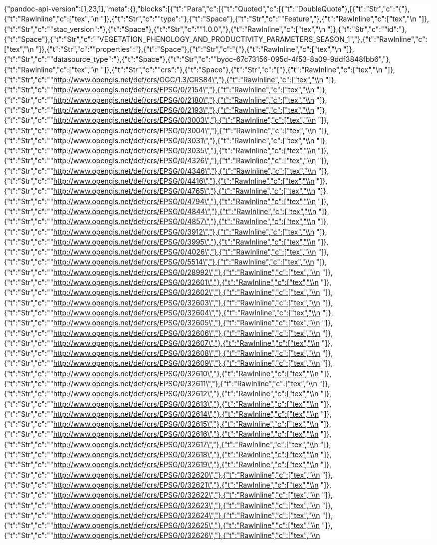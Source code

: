{"pandoc-api-version":[1,23,1],"meta":{},"blocks":[{"t":"Para","c":[{"t":"Quoted","c":[{"t":"DoubleQuote"},[{"t":"Str","c":"{"},{"t":"RawInline","c":["tex","\\n  "]},{"t":"Str","c":"\"type\":"},{"t":"Space"},{"t":"Str","c":"\"Feature\","},{"t":"RawInline","c":["tex","\\n  "]},{"t":"Str","c":"\"stac_version\":"},{"t":"Space"},{"t":"Str","c":"\"1.0.0\","},{"t":"RawInline","c":["tex","\\n  "]},{"t":"Str","c":"\"id\":"},{"t":"Space"},{"t":"Str","c":"\"VEGETATION_PHENOLOGY_AND_PRODUCTIVITY_PARAMETERS_SEASON_1\","},{"t":"RawInline","c":["tex","\\n  "]},{"t":"Str","c":"\"properties\":"},{"t":"Space"},{"t":"Str","c":"{"},{"t":"RawInline","c":["tex","\\n    "]},{"t":"Str","c":"\"datasource_type\":"},{"t":"Space"},{"t":"Str","c":"\"byoc-67c73156-095d-4f53-8a09-9ddf3848fbb6\","},{"t":"RawInline","c":["tex","\\n    "]},{"t":"Str","c":"\"crs\":"},{"t":"Space"},{"t":"Str","c":"["},{"t":"RawInline","c":["tex","\\n      "]},{"t":"Str","c":"\"http://www.opengis.net/def/crs/OGC/1.3/CRS84\","},{"t":"RawInline","c":["tex","\\n      "]},{"t":"Str","c":"\"http://www.opengis.net/def/crs/EPSG/0/2154\","},{"t":"RawInline","c":["tex","\\n      "]},{"t":"Str","c":"\"http://www.opengis.net/def/crs/EPSG/0/2180\","},{"t":"RawInline","c":["tex","\\n      "]},{"t":"Str","c":"\"http://www.opengis.net/def/crs/EPSG/0/2193\","},{"t":"RawInline","c":["tex","\\n      "]},{"t":"Str","c":"\"http://www.opengis.net/def/crs/EPSG/0/3003\","},{"t":"RawInline","c":["tex","\\n      "]},{"t":"Str","c":"\"http://www.opengis.net/def/crs/EPSG/0/3004\","},{"t":"RawInline","c":["tex","\\n      "]},{"t":"Str","c":"\"http://www.opengis.net/def/crs/EPSG/0/3031\","},{"t":"RawInline","c":["tex","\\n      "]},{"t":"Str","c":"\"http://www.opengis.net/def/crs/EPSG/0/3035\","},{"t":"RawInline","c":["tex","\\n      "]},{"t":"Str","c":"\"http://www.opengis.net/def/crs/EPSG/0/4326\","},{"t":"RawInline","c":["tex","\\n      "]},{"t":"Str","c":"\"http://www.opengis.net/def/crs/EPSG/0/4346\","},{"t":"RawInline","c":["tex","\\n      "]},{"t":"Str","c":"\"http://www.opengis.net/def/crs/EPSG/0/4416\","},{"t":"RawInline","c":["tex","\\n      "]},{"t":"Str","c":"\"http://www.opengis.net/def/crs/EPSG/0/4765\","},{"t":"RawInline","c":["tex","\\n      "]},{"t":"Str","c":"\"http://www.opengis.net/def/crs/EPSG/0/4794\","},{"t":"RawInline","c":["tex","\\n      "]},{"t":"Str","c":"\"http://www.opengis.net/def/crs/EPSG/0/4844\","},{"t":"RawInline","c":["tex","\\n      "]},{"t":"Str","c":"\"http://www.opengis.net/def/crs/EPSG/0/4857\","},{"t":"RawInline","c":["tex","\\n      "]},{"t":"Str","c":"\"http://www.opengis.net/def/crs/EPSG/0/3912\","},{"t":"RawInline","c":["tex","\\n      "]},{"t":"Str","c":"\"http://www.opengis.net/def/crs/EPSG/0/3995\","},{"t":"RawInline","c":["tex","\\n      "]},{"t":"Str","c":"\"http://www.opengis.net/def/crs/EPSG/0/4026\","},{"t":"RawInline","c":["tex","\\n      "]},{"t":"Str","c":"\"http://www.opengis.net/def/crs/EPSG/0/5514\","},{"t":"RawInline","c":["tex","\\n      "]},{"t":"Str","c":"\"http://www.opengis.net/def/crs/EPSG/0/28992\","},{"t":"RawInline","c":["tex","\\n      "]},{"t":"Str","c":"\"http://www.opengis.net/def/crs/EPSG/0/32601\","},{"t":"RawInline","c":["tex","\\n      "]},{"t":"Str","c":"\"http://www.opengis.net/def/crs/EPSG/0/32602\","},{"t":"RawInline","c":["tex","\\n      "]},{"t":"Str","c":"\"http://www.opengis.net/def/crs/EPSG/0/32603\","},{"t":"RawInline","c":["tex","\\n      "]},{"t":"Str","c":"\"http://www.opengis.net/def/crs/EPSG/0/32604\","},{"t":"RawInline","c":["tex","\\n      "]},{"t":"Str","c":"\"http://www.opengis.net/def/crs/EPSG/0/32605\","},{"t":"RawInline","c":["tex","\\n      "]},{"t":"Str","c":"\"http://www.opengis.net/def/crs/EPSG/0/32606\","},{"t":"RawInline","c":["tex","\\n      "]},{"t":"Str","c":"\"http://www.opengis.net/def/crs/EPSG/0/32607\","},{"t":"RawInline","c":["tex","\\n      "]},{"t":"Str","c":"\"http://www.opengis.net/def/crs/EPSG/0/32608\","},{"t":"RawInline","c":["tex","\\n      "]},{"t":"Str","c":"\"http://www.opengis.net/def/crs/EPSG/0/32609\","},{"t":"RawInline","c":["tex","\\n      "]},{"t":"Str","c":"\"http://www.opengis.net/def/crs/EPSG/0/32610\","},{"t":"RawInline","c":["tex","\\n      "]},{"t":"Str","c":"\"http://www.opengis.net/def/crs/EPSG/0/32611\","},{"t":"RawInline","c":["tex","\\n      "]},{"t":"Str","c":"\"http://www.opengis.net/def/crs/EPSG/0/32612\","},{"t":"RawInline","c":["tex","\\n      "]},{"t":"Str","c":"\"http://www.opengis.net/def/crs/EPSG/0/32613\","},{"t":"RawInline","c":["tex","\\n      "]},{"t":"Str","c":"\"http://www.opengis.net/def/crs/EPSG/0/32614\","},{"t":"RawInline","c":["tex","\\n      "]},{"t":"Str","c":"\"http://www.opengis.net/def/crs/EPSG/0/32615\","},{"t":"RawInline","c":["tex","\\n      "]},{"t":"Str","c":"\"http://www.opengis.net/def/crs/EPSG/0/32616\","},{"t":"RawInline","c":["tex","\\n      "]},{"t":"Str","c":"\"http://www.opengis.net/def/crs/EPSG/0/32617\","},{"t":"RawInline","c":["tex","\\n      "]},{"t":"Str","c":"\"http://www.opengis.net/def/crs/EPSG/0/32618\","},{"t":"RawInline","c":["tex","\\n      "]},{"t":"Str","c":"\"http://www.opengis.net/def/crs/EPSG/0/32619\","},{"t":"RawInline","c":["tex","\\n      "]},{"t":"Str","c":"\"http://www.opengis.net/def/crs/EPSG/0/32620\","},{"t":"RawInline","c":["tex","\\n      "]},{"t":"Str","c":"\"http://www.opengis.net/def/crs/EPSG/0/32621\","},{"t":"RawInline","c":["tex","\\n      "]},{"t":"Str","c":"\"http://www.opengis.net/def/crs/EPSG/0/32622\","},{"t":"RawInline","c":["tex","\\n      "]},{"t":"Str","c":"\"http://www.opengis.net/def/crs/EPSG/0/32623\","},{"t":"RawInline","c":["tex","\\n      "]},{"t":"Str","c":"\"http://www.opengis.net/def/crs/EPSG/0/32624\","},{"t":"RawInline","c":["tex","\\n      "]},{"t":"Str","c":"\"http://www.opengis.net/def/crs/EPSG/0/32625\","},{"t":"RawInline","c":["tex","\\n      "]},{"t":"Str","c":"\"http://www.opengis.net/def/crs/EPSG/0/32626\","},{"t":"RawInline","c":["tex","\\n